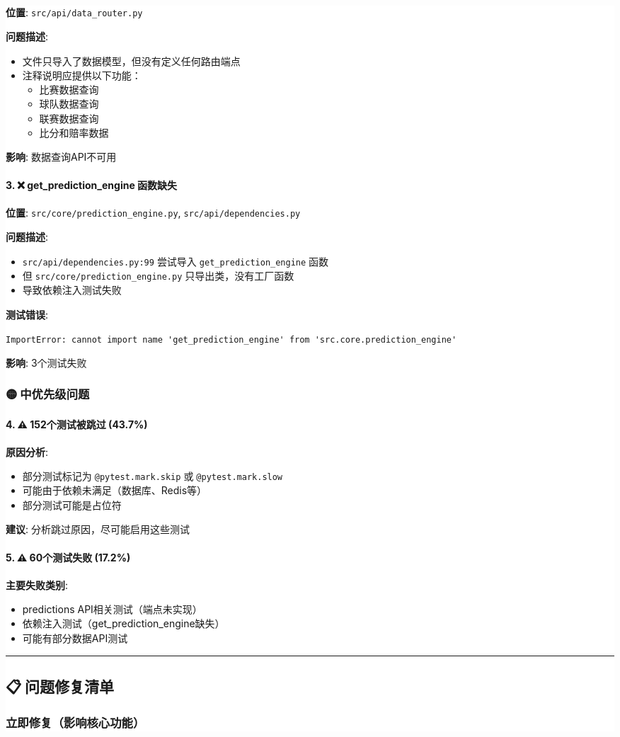 **位置**: `src/api/data_router.py`

**问题描述**:

- 文件只导入了数据模型，但没有定义任何路由端点
- 注释说明应提供以下功能：
  - 比赛数据查询
  - 球队数据查询
  - 联赛数据查询
  - 比分和赔率数据

**影响**: 数据查询API不可用

#### 3. ❌ get_prediction_engine 函数缺失

**位置**: `src/core/prediction_engine.py`, `src/api/dependencies.py`

**问题描述**:

- `src/api/dependencies.py:99` 尝试导入 `get_prediction_engine` 函数
- 但 `src/core/prediction_engine.py` 只导出类，没有工厂函数
- 导致依赖注入测试失败

**测试错误**:

```
ImportError: cannot import name 'get_prediction_engine' from 'src.core.prediction_engine'
```

**影响**: 3个测试失败

### 🟡 中优先级问题

#### 4. ⚠️ 152个测试被跳过 (43.7%)

**原因分析**:

- 部分测试标记为 `@pytest.mark.skip` 或 `@pytest.mark.slow`
- 可能由于依赖未满足（数据库、Redis等）
- 部分测试可能是占位符

**建议**: 分析跳过原因，尽可能启用这些测试

#### 5. ⚠️ 60个测试失败 (17.2%)

**主要失败类别**:

- predictions API相关测试（端点未实现）
- 依赖注入测试（get_prediction_engine缺失）
- 可能有部分数据API测试

---

## 📋 问题修复清单

### 立即修复（影响核心功能）
